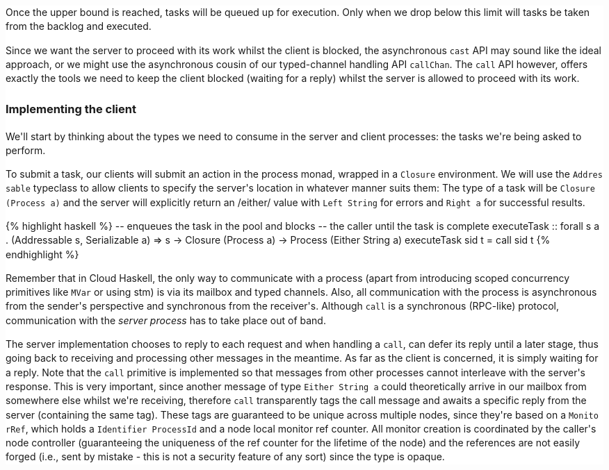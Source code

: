 Once the upper bound is reached, tasks will be queued up for execution.
Only when we drop below this limit will tasks be taken from the backlog
and executed.

Since we want the server to proceed with its work whilst the client is
blocked, the asynchronous `cast` API may sound like the ideal approach,
or we might use the asynchronous cousin of our typed-channel
handling API `callChan`. The `call` API however, offers exactly the
tools we need to keep the client blocked (waiting for a reply) whilst
the server is allowed to proceed with its work.

### Implementing the client

We'll start by thinking about the types we need to consume in the server
and client processes: the tasks we're being asked to perform.

To submit a task, our clients will submit an action in the process
monad, wrapped in a `Closure` environment. We will use the `Addressable`
typeclass to allow clients to specify the server's location in whatever
manner suits them: The type of a task will be `Closure (Process a)` and
the server will explicitly return an /either/ value with `Left String`
for errors and `Right a` for successful results.
 
{% highlight haskell %}
-- enqueues the task in the pool and blocks
-- the caller until the task is complete
executeTask :: forall s a . (Addressable s, Serializable a)
            => s
            -> Closure (Process a)
            -> Process (Either String a)
executeTask sid t = call sid t
{% endhighlight %}

Remember that in Cloud Haskell, the only way to communicate with a process
(apart from introducing scoped concurrency primitives like `MVar` or using
stm) is via its mailbox and typed channels. Also, all communication with
the process is asynchronous from the sender's perspective and synchronous
from the receiver's. Although `call` is a synchronous (RPC-like) protocol,
communication with the *server process* has to take place out of band.

The server implementation chooses to reply to each request and when handling
a `call`, can defer its reply until a later stage, thus going back to
receiving and processing other messages in the meantime. As far as the client
is concerned, it is simply waiting for a reply. Note that the `call` primitive
is implemented so that messages from other processes cannot interleave with
the server's response. This is very important, since another message of type
`Either String a` could theoretically arrive in our mailbox from somewhere
else whilst we're receiving, therefore `call` transparently tags the call
message and awaits a specific reply from the server (containing the same
tag). These tags are guaranteed to be unique across multiple nodes, since
they're based on a `MonitorRef`, which holds a `Identifier ProcessId` and
a node local monitor ref counter. All monitor creation is coordinated by
the caller's node controller (guaranteeing the uniqueness of the ref
counter for the lifetime of the node) and the references are not easily
forged (i.e., sent by mistake - this is not a security feature of any sort)
since the type is opaque.
